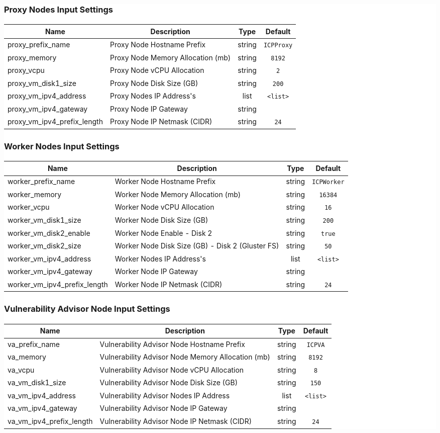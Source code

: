 ### Proxy Nodes Input Settings

| Name | Description | Type | Default |
|------|-------------|:----:|:-----:|
| proxy_prefix_name | Proxy Node Hostname Prefix | string | `ICPProxy` |
| proxy_memory | Proxy Node Memory Allocation (mb) | string | `8192` |
| proxy_vcpu | Proxy Node vCPU Allocation | string | `2` |
| proxy_vm_disk1_size | Proxy Node Disk Size (GB) | string | `200` |
| proxy_vm_ipv4_address | Proxy Nodes IP Address's | list | `<list>` |
| proxy_vm_ipv4_gateway | Proxy Node IP Gateway | string |  |
| proxy_vm_ipv4_prefix_length | Proxy Node IP Netmask (CIDR)  | string | `24` |

### Worker Nodes Input Settings

| Name | Description | Type | Default |
|------|-------------|:----:|:-----:|
| worker_prefix_name | Worker Node Hostname Prefix | string | `ICPWorker` |
| worker_memory | Worker Node Memory Allocation (mb) | string | `16384` |
| worker_vcpu | Worker Node vCPU Allocation | string | `16` |
| worker_vm_disk1_size | Worker Node Disk Size (GB) | string | `200` |
| worker_vm_disk2_enable | Worker Node Enable - Disk 2 | string | `true` |
| worker_vm_disk2_size | Worker Node Disk Size (GB) - Disk 2 (Gluster FS) | string | `50` |
| worker_vm_ipv4_address | Worker Nodes IP Address's | list | `<list>` |
| worker_vm_ipv4_gateway |Worker Node IP Gateway  | string |  |
| worker_vm_ipv4_prefix_length | Worker Node IP Netmask (CIDR) | string | `24` |

### Vulnerability Advisor Node Input Settings

| Name | Description | Type | Default |
|------|-------------|:----:|:-----:|
| va_prefix_name | Vulnerability Advisor Node Hostname Prefix | string | `ICPVA` |
| va_memory | Vulnerability Advisor Node Memory Allocation (mb) | string | `8192` |
| va_vcpu | Vulnerability Advisor Node vCPU Allocation | string | `8` |
| va_vm_disk1_size | Vulnerability Advisor Node Disk Size (GB) | string | `150` |
| va_vm_ipv4_address | Vulnerability Advisor Nodes IP Address | list | `<list>` |
| va_vm_ipv4_gateway | Vulnerability Advisor Node IP Gateway | string |  |
| va_vm_ipv4_prefix_length | Vulnerability Advisor Node IP Netmask (CIDR) | string | `24` |
